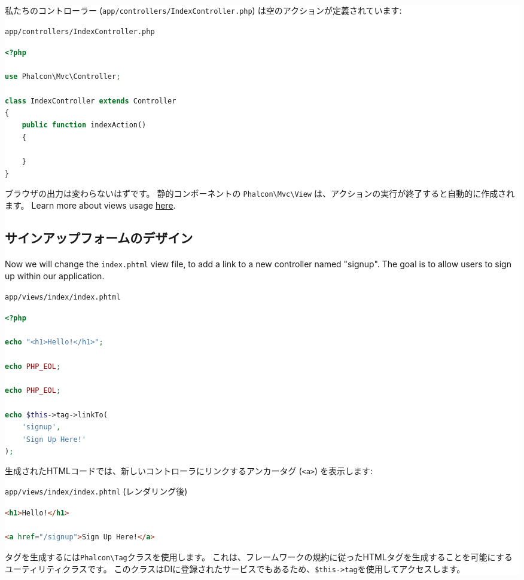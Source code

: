 私たちのコントローラー (`app/controllers/IndexController.php`) は空のアクションが定義されています:

`app/controllers/IndexController.php`

```php
<?php

use Phalcon\Mvc\Controller;

class IndexController extends Controller
{
    public function indexAction()
    {

    }
}
```

ブラウザの出力は変わらないはずです。 静的コンポーネントの `Phalcon\Mvc\View` は、アクションの実行が終了すると自動的に作成されます。 Learn more about views usage [here](/3.4/en/views).

<a name='signup-form'></a>

## サインアップフォームのデザイン

Now we will change the `index.phtml` view file, to add a link to a new controller named "signup". The goal is to allow users to sign up within our application.

`app/views/index/index.phtml`

```php
<?php

echo "<h1>Hello!</h1>";

echo PHP_EOL;

echo PHP_EOL;

echo $this->tag->linkTo(
    'signup',
    'Sign Up Here!'
);
```

生成されたHTMLコードでは、新しいコントローラにリンクするアンカータグ (`<a>`) を表示します:

`app/views/index/index.phtml` (レンダリング後)

```html
<h1>Hello!</h1>

<a href="/signup">Sign Up Here!</a>
```

タグを生成するには`Phalcon\Tag`クラスを使用します。 これは、フレームワークの規約に従ったHTMLタグを生成することを可能にするユーティリティクラスです。 このクラスはDIに登録されたサービスでもあるため、`$this->tag`を使用してアクセスします。
